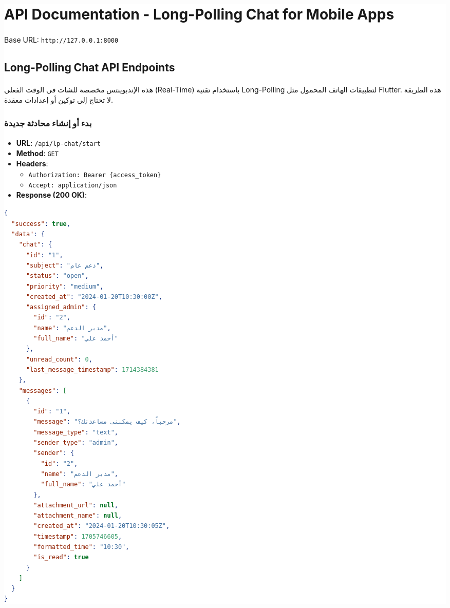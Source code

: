 # API Documentation - Long-Polling Chat for Mobile Apps

Base URL: `http://127.0.0.1:8000`

## Long-Polling Chat API Endpoints

هذه الإندبوينتس مخصصة للشات في الوقت الفعلي (Real-Time) باستخدام تقنية Long-Polling لتطبيقات الهاتف المحمول مثل Flutter. هذه الطريقة لا تحتاج إلى توكين أو إعدادات معقدة.

### بدء أو إنشاء محادثة جديدة
- **URL**: `/api/lp-chat/start`
- **Method**: `GET`
- **Headers**:
  - `Authorization: Bearer {access_token}`
  - `Accept: application/json`
- **Response (200 OK)**:
```json
{
  "success": true,
  "data": {
    "chat": {
      "id": "1",
      "subject": "دعم عام",
      "status": "open",
      "priority": "medium",
      "created_at": "2024-01-20T10:30:00Z",
      "assigned_admin": {
        "id": "2",
        "name": "مدير الدعم",
        "full_name": "أحمد علي"
      },
      "unread_count": 0,
      "last_message_timestamp": 1714384381
    },
    "messages": [
      {
        "id": "1",
        "message": "مرحباً، كيف يمكنني مساعدتك؟",
        "message_type": "text",
        "sender_type": "admin",
        "sender": {
          "id": "2",
          "name": "مدير الدعم",
          "full_name": "أحمد علي"
        },
        "attachment_url": null,
        "attachment_name": null,
        "created_at": "2024-01-20T10:30:05Z",
        "timestamp": 1705746605,
        "formatted_time": "10:30",
        "is_read": true
      }
    ]
  }
}
```
